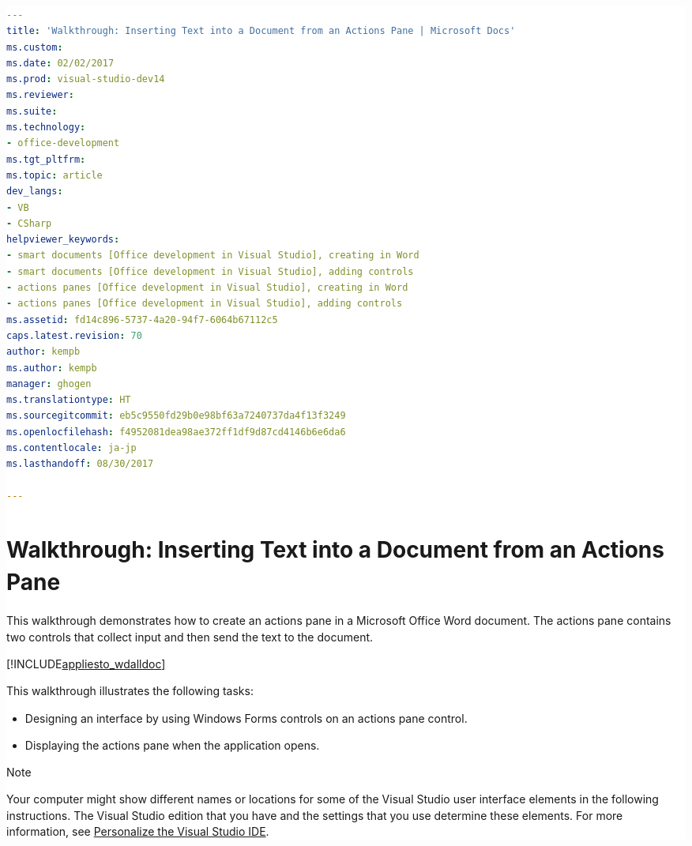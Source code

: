 ```yaml
---
title: 'Walkthrough: Inserting Text into a Document from an Actions Pane | Microsoft Docs'
ms.custom: 
ms.date: 02/02/2017
ms.prod: visual-studio-dev14
ms.reviewer: 
ms.suite: 
ms.technology:
- office-development
ms.tgt_pltfrm: 
ms.topic: article
dev_langs:
- VB
- CSharp
helpviewer_keywords:
- smart documents [Office development in Visual Studio], creating in Word
- smart documents [Office development in Visual Studio], adding controls
- actions panes [Office development in Visual Studio], creating in Word
- actions panes [Office development in Visual Studio], adding controls
ms.assetid: fd14c896-5737-4a20-94f7-6064b67112c5
caps.latest.revision: 70
author: kempb
ms.author: kempb
manager: ghogen
ms.translationtype: HT
ms.sourcegitcommit: eb5c9550fd29b0e98bf63a7240737da4f13f3249
ms.openlocfilehash: f4952081dea98ae372ff1df9d87cd4146b6e6da6
ms.contentlocale: ja-jp
ms.lasthandoff: 08/30/2017

---
```

# <a name="walkthrough-inserting-text-into-a-document-from-an-actions-pane"></a>Walkthrough: Inserting Text into a Document from an Actions Pane
  This walkthrough demonstrates how to create an actions pane in a Microsoft Office Word document. The actions pane contains two controls that collect input and then send the text to the document.  
  
 [!INCLUDE[appliesto_wdalldoc](../vsto/includes/appliesto-wdalldoc-md.md)]  
  
 This walkthrough illustrates the following tasks:  
  
-   Designing an interface by using Windows Forms controls on an actions pane control.  
  
-   Displaying the actions pane when the application opens.  
  
> [!NOTE]  
>  Your computer might show different names or locations for some of the Visual Studio user interface elements in the following instructions. The Visual Studio edition that you have and the settings that you use determine these elements. For more information, see [Personalize the Visual Studio IDE](../ide/personalizing-the-visual-studio-ide.md).  
  